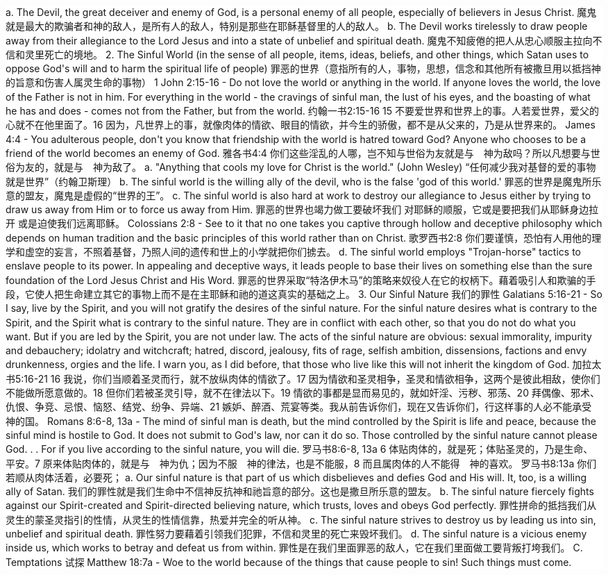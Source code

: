 a. The Devil, the great deceiver and enemy of God, is a personal enemy of all people, especially of believers in Jesus Christ.
魔鬼就是最大的欺骗者和神的敌人，是所有人的敌人，特别是那些在耶稣基督里的人的敌人。
b. The Devil works tirelessly to draw people away from their allegiance to the Lord Jesus and into a state of unbelief and spiritual death.
魔鬼不知疲倦的把人从忠心顺服主拉向不信和灵里死亡的境地。
2. The Sinful World (in the sense of all people, items, ideas, beliefs, and other things, which Satan uses to oppose God's will and to harm the spiritual life of people)
罪恶的世界（意指所有的人，事物，思想，信念和其他所有被撒旦用以抵挡神的旨意和伤害人属灵生命的事物）
1 John 2:15-16 - Do not love the world or anything in the world. If anyone loves the world, the love of the Father is not in him. For everything in the world - the cravings of sinful man, the lust of his eyes, and the boasting of what he has and does - comes not from the Father, but from the world.
约翰一书2:15-16
15 不要爱世界和世界上的事。人若爱世界，爱父的心就不在他里面了。16 因为，凡世界上的事，就像肉体的情欲、眼目的情欲，并今生的骄傲，都不是从父来的，乃是从世界来的。
James 4:4 - You adulterous people, don't you know that friendship with the world is hatred toward God? Anyone who chooses to be a friend of the world becomes an enemy of God.
雅各书4:4 你们这些淫乱的人哪，岂不知与世俗为友就是与　神为敌吗？所以凡想要与世俗为友的，就是与　神为敌了。
a. "Anything that cools my love for Christ is the world." (John Wesley)
“任何减少我对基督的爱的事物就是世界”（约翰卫斯理）
b. The sinful world is the willing ally of the devil, who is the false 'god of this world.'
罪恶的世界是魔鬼所乐意的盟友，魔鬼是虚假的“世界的王”。
c. The sinful world is also hard at work to destroy our allegiance to Jesus either by trying to draw us away from Him or to force us away from Him.
罪恶的世界也竭力做工要破坏我们 对耶稣的顺服，它或是要把我们从耶稣身边拉开 或是迫使我们远离耶稣。
Colossians 2:8 - See to it that no one takes you captive through hollow and deceptive philosophy which depends on human tradition and the basic principles of this world rather than on Christ.
歌罗西书2:8 你们要谨慎，恐怕有人用他的理学和虚空的妄言，不照着基督，乃照人间的遗传和世上的小学就把你们掳去。
d. The sinful world employs "Trojan-horse" tactics to enslave people to its power. In appealing and deceptive ways, it leads people to base their lives on something else than the sure foundation of the Lord Jesus Christ and His Word.
罪恶的世界采取“特洛伊木马”的策略来奴役人在它的权柄下。藉着吸引人和欺骗的手段，它使人把生命建立其它的事物上而不是在主耶稣和祂的道这真实的基础之上。
3. Our Sinful Nature
我们的罪性
Galatians 5:16-21 - So I say, live by the Spirit, and you will not gratify the desires of the sinful nature. For the sinful nature desires what is contrary to the Spirit, and the Spirit what is contrary to the sinful nature. They are in conflict with each other, so that you do not do what you want. But if you are led by the Spirit, you are not under law. The acts of the sinful nature are obvious: sexual immorality, impurity and debauchery; idolatry and witchcraft; hatred, discord, jealousy, fits of rage, selfish ambition, dissensions, factions and envy drunkenness, orgies and the life. I warn you, as I did before, that those who live like this will not inherit the kingdom of God.
加拉太书5:16-21
16 我说，你们当顺着圣灵而行，就不放纵肉体的情欲了。17 因为情欲和圣灵相争，圣灵和情欲相争，这两个是彼此相敌，使你们不能做所愿意做的。18 但你们若被圣灵引导，就不在律法以下。19 情欲的事都是显而易见的，就如奸淫、污秽、邪荡、20 拜偶像、邪术、仇恨、争竞、忌恨、恼怒、结党、纷争、异端、21 嫉妒、醉酒、荒宴等类。我从前告诉你们，现在又告诉你们，行这样事的人必不能承受　神的国。
Romans 8:6-8, 13a - The mind of sinful man is death, but the mind controlled by the Spirit is life and peace, because the sinful mind is hostile to God. It does not submit to God's law, nor can it do so. Those controlled by the sinful nature cannot please God. . . For if you live according to the sinful nature, you will die.
罗马书8:6-8, 13a
6 体贴肉体的，就是死；体贴圣灵的，乃是生命、平安。7 原来体贴肉体的，就是与　神为仇；因为不服　神的律法，也是不能服，8 而且属肉体的人不能得　神的喜欢。
罗马书8:13a 你们若顺从肉体活着，必要死；
a. Our sinful nature is that part of us which disbelieves and defies God and His will. It, too, is a willing ally of Satan.
我们的罪性就是我们生命中不信神反抗神和祂旨意的部分。这也是撒旦所乐意的盟友。
b. The sinful nature fiercely fights against our Spirit-created and Spirit-directed believing nature, which trusts, loves and obeys God perfectly.
罪性拼命的抵挡我们从灵生的蒙圣灵指引的性情，从灵生的性情信靠，热爱并完全的听从神。
c. The sinful nature strives to destroy us by leading us into sin, unbelief and spiritual death.
罪性努力要藉着引领我们犯罪，不信和灵里的死亡来毁坏我们。
d. The sinful nature is a vicious enemy inside us, which works to betray and defeat us from within.
罪性是在我们里面罪恶的敌人，它在我们里面做工要背叛打垮我们。
C. Temptations
试探
Matthew 18:7a - Woe to the world because of the things that cause people to sin! Such things must come.